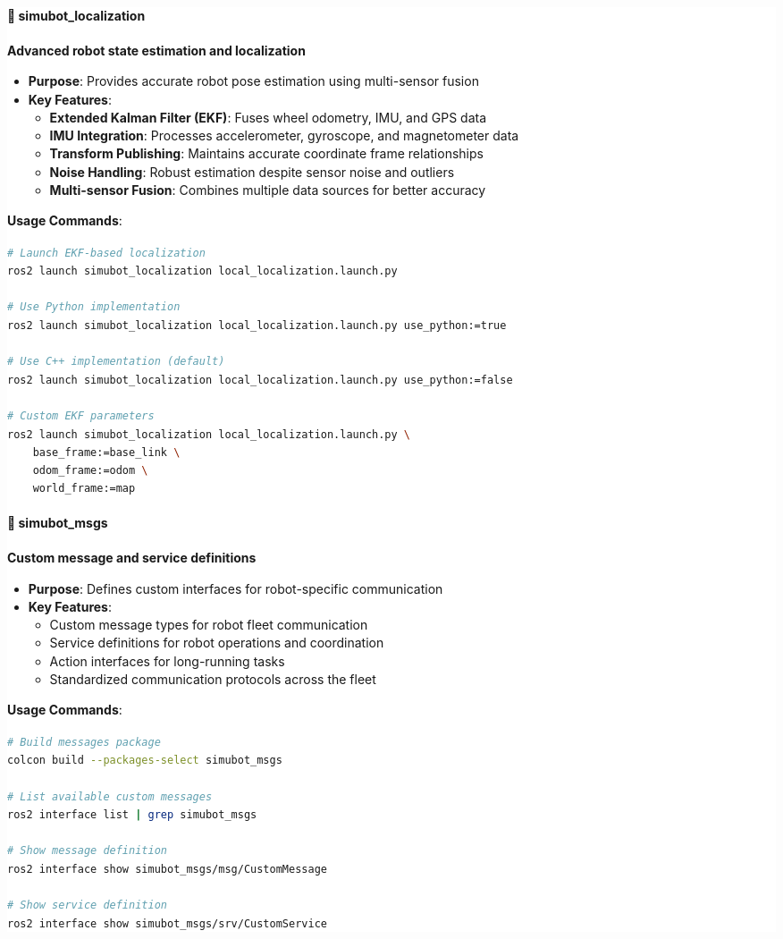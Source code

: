 #### 📍 simubot_localization
**Advanced robot state estimation and localization**

- **Purpose**: Provides accurate robot pose estimation using multi-sensor fusion
- **Key Features**:
  - **Extended Kalman Filter (EKF)**: Fuses wheel odometry, IMU, and GPS data
  - **IMU Integration**: Processes accelerometer, gyroscope, and magnetometer data
  - **Transform Publishing**: Maintains accurate coordinate frame relationships
  - **Noise Handling**: Robust estimation despite sensor noise and outliers
  - **Multi-sensor Fusion**: Combines multiple data sources for better accuracy

**Usage Commands**:
```bash
# Launch EKF-based localization
ros2 launch simubot_localization local_localization.launch.py

# Use Python implementation
ros2 launch simubot_localization local_localization.launch.py use_python:=true

# Use C++ implementation (default)
ros2 launch simubot_localization local_localization.launch.py use_python:=false

# Custom EKF parameters
ros2 launch simubot_localization local_localization.launch.py \
    base_frame:=base_link \
    odom_frame:=odom \
    world_frame:=map
```

#### 📨 simubot_msgs
**Custom message and service definitions**

- **Purpose**: Defines custom interfaces for robot-specific communication
- **Key Features**:
  - Custom message types for robot fleet communication
  - Service definitions for robot operations and coordination
  - Action interfaces for long-running tasks
  - Standardized communication protocols across the fleet

**Usage Commands**:
```bash
# Build messages package
colcon build --packages-select simubot_msgs

# List available custom messages
ros2 interface list | grep simubot_msgs

# Show message definition
ros2 interface show simubot_msgs/msg/CustomMessage

# Show service definition
ros2 interface show simubot_msgs/srv/CustomService
```
